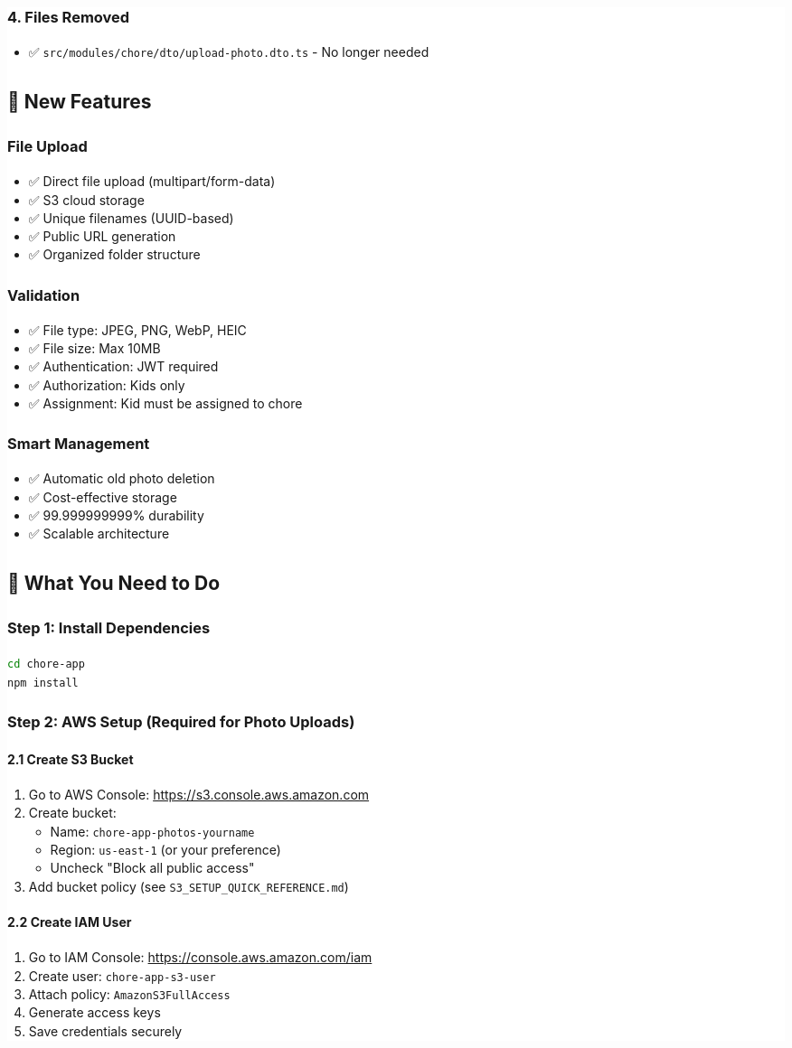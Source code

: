 ### 4. Files Removed
- ✅ `src/modules/chore/dto/upload-photo.dto.ts` - No longer needed

## 🚀 New Features

### File Upload
- ✅ Direct file upload (multipart/form-data)
- ✅ S3 cloud storage
- ✅ Unique filenames (UUID-based)
- ✅ Public URL generation
- ✅ Organized folder structure

### Validation
- ✅ File type: JPEG, PNG, WebP, HEIC
- ✅ File size: Max 10MB
- ✅ Authentication: JWT required
- ✅ Authorization: Kids only
- ✅ Assignment: Kid must be assigned to chore

### Smart Management
- ✅ Automatic old photo deletion
- ✅ Cost-effective storage
- ✅ 99.999999999% durability
- ✅ Scalable architecture

## 📝 What You Need to Do

### Step 1: Install Dependencies

```bash
cd chore-app
npm install
```

### Step 2: AWS Setup (Required for Photo Uploads)

#### 2.1 Create S3 Bucket
1. Go to AWS Console: https://s3.console.aws.amazon.com
2. Create bucket:
   - Name: `chore-app-photos-yourname`
   - Region: `us-east-1` (or your preference)
   - Uncheck "Block all public access"
3. Add bucket policy (see `S3_SETUP_QUICK_REFERENCE.md`)

#### 2.2 Create IAM User
1. Go to IAM Console: https://console.aws.amazon.com/iam
2. Create user: `chore-app-s3-user`
3. Attach policy: `AmazonS3FullAccess`
4. Generate access keys
5. Save credentials securely

